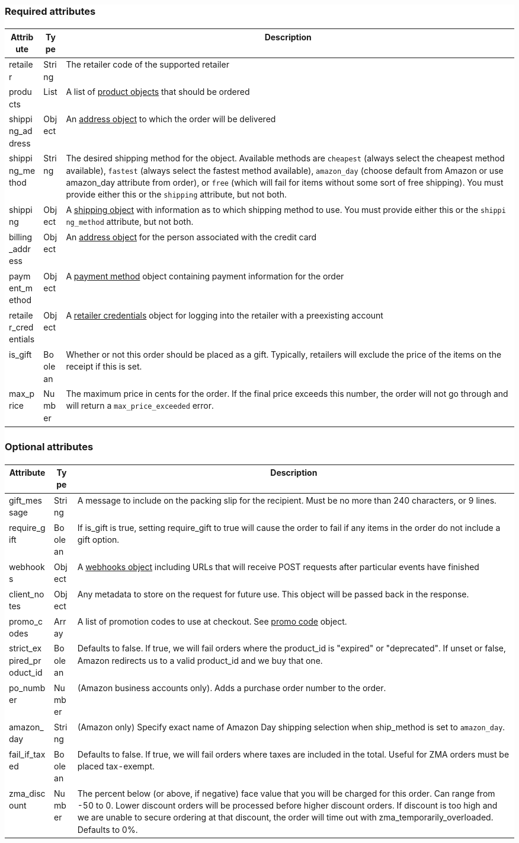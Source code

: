 ### Required attributes

Attribute | Type | Description
--------- | ---- | -----------
retailer | String | The retailer code of the supported retailer
products | List | A list of [product objects](#product-object) that should be ordered
shipping_address | Object | An [address object](#address-object) to which the order will be delivered
shipping_method | String | The desired shipping method for the object. Available methods are `cheapest` (always select the cheapest method available), `fastest` (always select the fastest method available), `amazon_day` (choose default from Amazon or use amazon_day attribute from order), or `free` (which will fail for items without some sort of free shipping). You must provide either this or the `shipping` attribute, but not both.
shipping | Object | A [shipping object](#shipping-object) with information as to which shipping method to use. You must provide either this or the `shipping_method` attribute, but not both.
billing_address | Object | An [address object](#address-object) for the person associated with the credit card
payment_method | Object |A [payment method](#payment-method-object) object containing payment information for the order
retailer_credentials | Object | A [retailer credentials](#retailer-credentials-object) object for logging into the retailer with a preexisting account
is_gift | Boolean | Whether or not this order should be placed as a gift. Typically, retailers will exclude the price of the items on the receipt if this is set.
max_price | Number | The maximum price in cents for the order. If the final price exceeds this number, the order will not go through and will return a `max_price_exceeded` error.

### Optional attributes

Attribute | Type | Description
--------- | ---- | -----------
gift_message | String | A message to include on the packing slip for the recipient. Must be no more than 240 characters, or 9 lines.
require_gift | Boolean | If is_gift is true, setting require_gift to true will cause the order to fail if any items in the order do not include a gift option.
webhooks | Object | A [webhooks object](#webhooks-object) including URLs that will receive POST requests after particular events have finished
client_notes | Object | Any metadata to store on the request for future use. This object will be passed back in the response.
promo_codes | Array | A list of promotion codes to use at checkout. See [promo code](#promo-code-object) object.
strict_expired_product_id | Boolean | Defaults to false. If true, we will fail orders where the product_id is "expired" or "deprecated". If unset or false, Amazon redirects us to a valid product_id and we buy that one.
po_number | Number | (Amazon business accounts only). Adds a purchase order number to the order.
amazon_day | String | (Amazon only) Specify exact name of Amazon Day shipping selection when ship_method is set to `amazon_day`.
fail_if_taxed | Boolean | Defaults to false. If true, we will fail orders where taxes are included in the total. Useful for ZMA orders must be placed tax-exempt.
zma_discount | Number | The percent below (or above, if negative) face value that you will be charged for this order. Can range from -50 to 0. Lower discount orders will be processed before higher discount orders. If discount is too high and we are unable to secure ordering at that discount, the order will time out with zma_temporarily_overloaded. Defaults to 0%.
